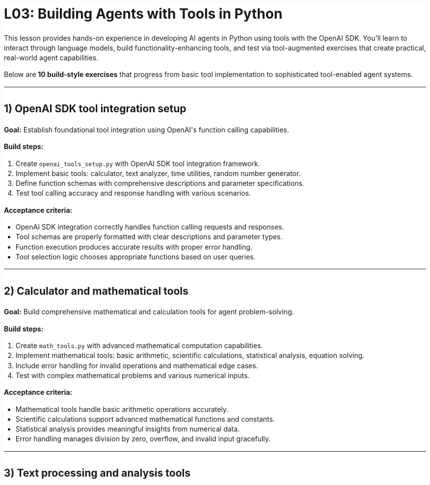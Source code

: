 # L03: Building Agents with Tools in Python

This lesson provides hands-on experience in developing AI agents in Python using tools with the OpenAI SDK. You'll learn to interact through language models, build functionality-enhancing tools, and test via tool-augmented exercises that create practical, real-world agent capabilities.

Below are **10 build-style exercises** that progress from basic tool implementation to sophisticated tool-enabled agent systems.

---

## 1) OpenAI SDK tool integration setup

**Goal:** Establish foundational tool integration using OpenAI's function calling capabilities.

**Build steps:**

1. Create `openai_tools_setup.py` with OpenAI SDK tool integration framework.
2. Implement basic tools: calculator, text analyzer, time utilities, random number generator.
3. Define function schemas with comprehensive descriptions and parameter specifications.
4. Test tool calling accuracy and response handling with various scenarios.

**Acceptance criteria:**

- OpenAI SDK integration correctly handles function calling requests and responses.
- Tool schemas are properly formatted with clear descriptions and parameter types.
- Function execution produces accurate results with proper error handling.
- Tool selection logic chooses appropriate functions based on user queries.

---

## 2) Calculator and mathematical tools

**Goal:** Build comprehensive mathematical and calculation tools for agent problem-solving.

**Build steps:**

1. Create `math_tools.py` with advanced mathematical computation capabilities.
2. Implement mathematical tools: basic arithmetic, scientific calculations, statistical analysis, equation solving.
3. Include error handling for invalid operations and mathematical edge cases.
4. Test with complex mathematical problems and various numerical inputs.

**Acceptance criteria:**

- Mathematical tools handle basic arithmetic operations accurately.
- Scientific calculations support advanced mathematical functions and constants.
- Statistical analysis provides meaningful insights from numerical data.
- Error handling manages division by zero, overflow, and invalid input gracefully.

---

## 3) Text processing and analysis tools
